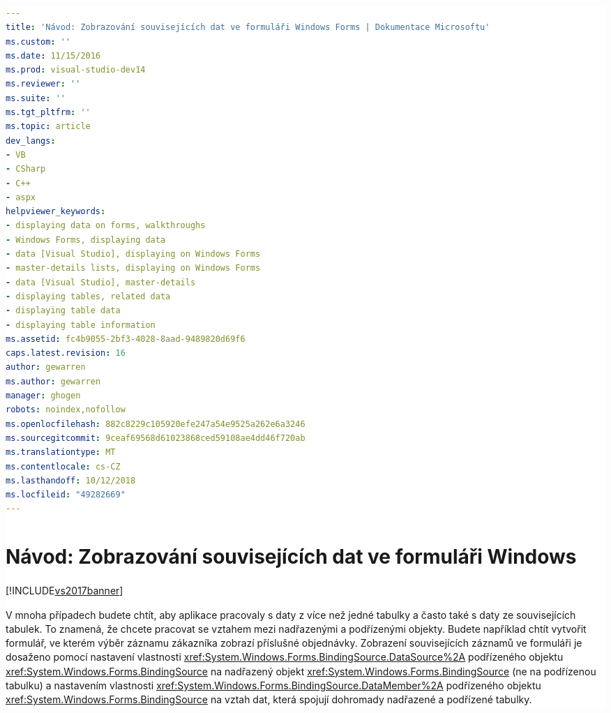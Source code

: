 ```yaml
---
title: 'Návod: Zobrazování souvisejících dat ve formuláři Windows Forms | Dokumentace Microsoftu'
ms.custom: ''
ms.date: 11/15/2016
ms.prod: visual-studio-dev14
ms.reviewer: ''
ms.suite: ''
ms.tgt_pltfrm: ''
ms.topic: article
dev_langs:
- VB
- CSharp
- C++
- aspx
helpviewer_keywords:
- displaying data on forms, walkthroughs
- Windows Forms, displaying data
- data [Visual Studio], displaying on Windows Forms
- master-details lists, displaying on Windows Forms
- data [Visual Studio], master-details
- displaying tables, related data
- displaying table data
- displaying table information
ms.assetid: fc4b9055-2bf3-4028-8aad-9489820d69f6
caps.latest.revision: 16
author: gewarren
ms.author: gewarren
manager: ghogen
robots: noindex,nofollow
ms.openlocfilehash: 882c8229c105920efe247a54e9525a262e6a3246
ms.sourcegitcommit: 9ceaf69568d61023868ced59108ae4dd46f720ab
ms.translationtype: MT
ms.contentlocale: cs-CZ
ms.lasthandoff: 10/12/2018
ms.locfileid: "49282669"
---
```

# <a name="walkthrough-displaying-related-data-on-a-windows-form"></a>Návod: Zobrazování souvisejících dat ve formuláři Windows
[!INCLUDE[vs2017banner](../includes/vs2017banner.md)]

V mnoha případech budete chtít, aby aplikace pracovaly s daty z více než jedné tabulky a často také s daty ze souvisejících tabulek. To znamená, že chcete pracovat se vztahem mezi nadřazenými a podřízenými objekty. Budete například chtít vytvořit formulář, ve kterém výběr záznamu zákazníka zobrazí příslušné objednávky. Zobrazení souvisejících záznamů ve formuláři je dosaženo pomocí nastavení vlastnosti <xref:System.Windows.Forms.BindingSource.DataSource%2A> podřízeného objektu <xref:System.Windows.Forms.BindingSource> na nadřazený objekt <xref:System.Windows.Forms.BindingSource> (ne na podřízenou tabulku) a nastavením vlastnosti <xref:System.Windows.Forms.BindingSource.DataMember%2A> podřízeného objektu <xref:System.Windows.Forms.BindingSource> na vztah dat, která spojují dohromady nadřazené a podřízené tabulky.  
  